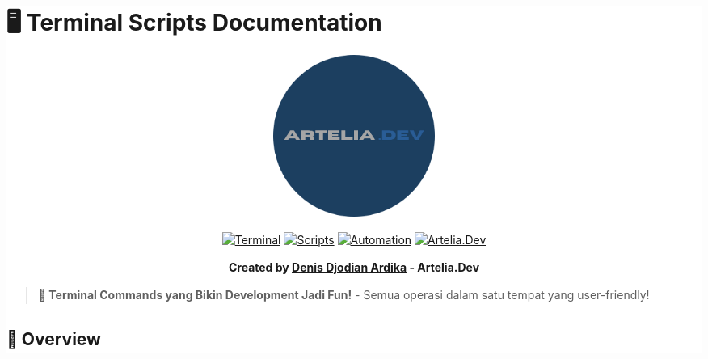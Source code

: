 # 🖥️ Terminal Scripts Documentation

<div align="center">

<img src="../Image/Logo-ArteliaDev-rounded.png" width="200" alt="Artelia.Dev Logo">

[![Terminal](https://img.shields.io/badge/Terminal-Magic-brightgreen?style=for-the-badge&logo=gnubash)](https://github.com/denis156/LaravelProjectContainer)
[![Scripts](https://img.shields.io/badge/Scripts-6-blue?style=for-the-badge&logo=script)](https://github.com/denis156/LaravelProjectContainer)
[![Automation](https://img.shields.io/badge/Automation-100%25-orange?style=for-the-badge&logo=automation)](https://github.com/denis156/LaravelProjectContainer)
[![Artelia.Dev](https://img.shields.io/badge/Artelia.Dev-Leader-red?style=for-the-badge&logo=dev.to)](https://artelia.dev)

**Created by [Denis Djodian Ardika](https://github.com/denis156) - Artelia.Dev**

</div>

> **🎪 Terminal Commands yang Bikin Development Jadi Fun!** - Semua operasi dalam satu tempat yang user-friendly!

## 🚀 Overview
